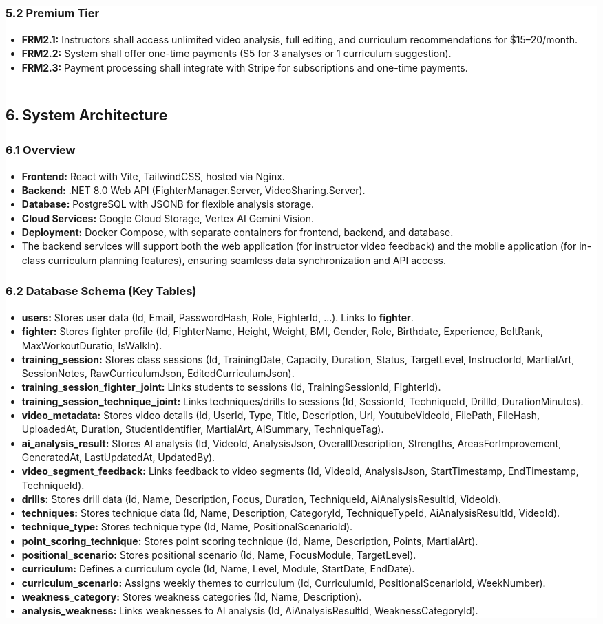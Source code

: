 ### 5.2 Premium Tier

- **FRM2.1:** Instructors shall access unlimited video analysis, full editing, and curriculum recommendations for $15–20/month.
- **FRM2.2:** System shall offer one-time payments ($5 for 3 analyses or 1 curriculum suggestion).
- **FRM2.3:** Payment processing shall integrate with Stripe for subscriptions and one-time payments.

---

## 6. System Architecture

### 6.1 Overview

- **Frontend:** React with Vite, TailwindCSS, hosted via Nginx.
- **Backend:** .NET 8.0 Web API (FighterManager.Server, VideoSharing.Server).
- **Database:** PostgreSQL with JSONB for flexible analysis storage.
- **Cloud Services:** Google Cloud Storage, Vertex AI Gemini Vision.
- **Deployment:** Docker Compose, with separate containers for frontend, backend, and database.
- The backend services will support both the web application (for instructor video feedback) and the mobile application (for in-class curriculum planning features), ensuring seamless data synchronization and API access.

### 6.2 Database Schema (Key Tables)

- **users:** Stores user data (Id, Email, PasswordHash, Role, FighterId, ...). Links to **fighter**.
- **fighter:** Stores fighter profile (Id, FighterName, Height, Weight, BMI, Gender, Role, Birthdate, Experience, BeltRank, MaxWorkoutDuratio, IsWalkIn).
- **training_session:** Stores class sessions (Id, TrainingDate, Capacity, Duration, Status, TargetLevel, InstructorId, MartialArt, SessionNotes, RawCurriculumJson, EditedCurriculumJson).
- **training_session_fighter_joint:** Links students to sessions (Id, TrainingSessionId, FighterId).
- **training_session_technique_joint:** Links techniques/drills to sessions (Id, SessionId, TechniqueId, DrillId, DurationMinutes).
- **video_metadata:** Stores video details (Id, UserId, Type, Title, Description, Url, YoutubeVideoId, FilePath, FileHash, UploadedAt, Duration, StudentIdentifier, MartialArt, AISummary, TechniqueTag).
- **ai_analysis_result:** Stores AI analysis (Id, VideoId, AnalysisJson, OverallDescription, Strengths, AreasForImprovement, GeneratedAt, LastUpdatedAt, UpdatedBy).
- **video_segment_feedback:** Links feedback to video segments (Id, VideoId, AnalysisJson, StartTimestamp, EndTimestamp, TechniqueId).
- **drills:** Stores drill data (Id, Name, Description, Focus, Duration, TechniqueId, AiAnalysisResultId, VideoId).
- **techniques:** Stores technique data (Id, Name, Description, CategoryId, TechniqueTypeId, AiAnalysisResultId, VideoId).
- **technique_type:** Stores technique type (Id, Name, PositionalScenarioId).
- **point_scoring_technique:** Stores point scoring technique (Id, Name, Description, Points, MartialArt).
- **positional_scenario:** Stores positional scenario (Id, Name, FocusModule, TargetLevel).
- **curriculum:** Defines a curriculum cycle (Id, Name, Level, Module, StartDate, EndDate).
- **curriculum_scenario:** Assigns weekly themes to curriculum (Id, CurriculumId, PositionalScenarioId, WeekNumber).
- **weakness_category:** Stores weakness categories (Id, Name, Description).
- **analysis_weakness:** Links weaknesses to AI analysis (Id, AiAnalysisResultId, WeaknessCategoryId).
